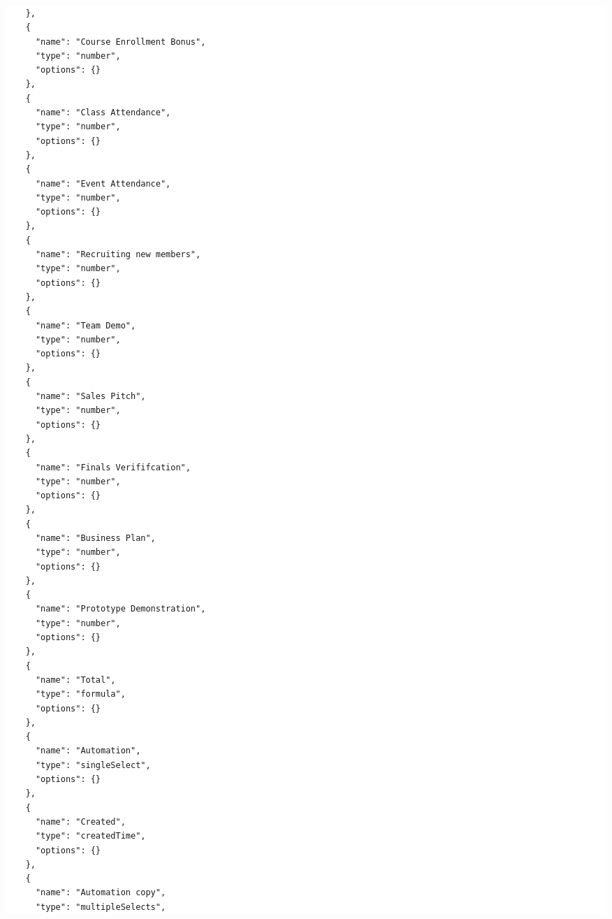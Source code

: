         },
        {
          "name": "Course Enrollment Bonus",
          "type": "number",
          "options": {}
        },
        {
          "name": "Class Attendance",
          "type": "number",
          "options": {}
        },
        {
          "name": "Event Attendance",
          "type": "number",
          "options": {}
        },
        {
          "name": "Recruiting new members",
          "type": "number",
          "options": {}
        },
        {
          "name": "Team Demo",
          "type": "number",
          "options": {}
        },
        {
          "name": "Sales Pitch",
          "type": "number",
          "options": {}
        },
        {
          "name": "Finals Verififcation",
          "type": "number",
          "options": {}
        },
        {
          "name": "Business Plan",
          "type": "number",
          "options": {}
        },
        {
          "name": "Prototype Demonstration",
          "type": "number",
          "options": {}
        },
        {
          "name": "Total",
          "type": "formula",
          "options": {}
        },
        {
          "name": "Automation",
          "type": "singleSelect",
          "options": {}
        },
        {
          "name": "Created",
          "type": "createdTime",
          "options": {}
        },
        {
          "name": "Automation copy",
          "type": "multipleSelects",